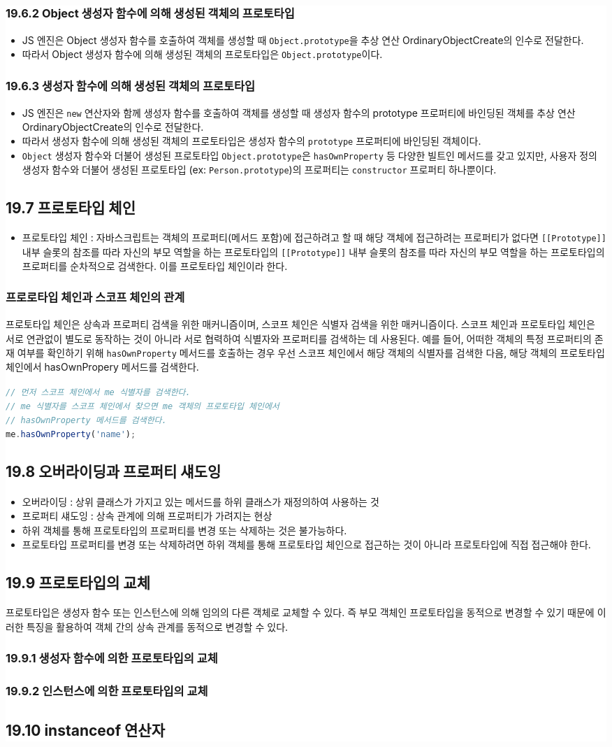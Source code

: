 ### 19.6.2 Object 생성자 함수에 의해 생성된 객체의 프로토타입

- JS 엔진은 Object 생성자 함수를 호출하여 객체를 생성할 때 `Object.prototype`을 추상 연산 OrdinaryObjectCreate의 인수로 전달한다.
- 따라서 Object 생성자 함수에 의해 생성된 객체의 프로토타입은 `Object.prototype`이다.

### 19.6.3 생성자 함수에 의해 생성된 객체의 프로토타입

- JS 엔진은 `new` 연산자와 함께 생성자 함수를 호출하여 객체를 생성할 때 생성자 함수의 prototype 프로퍼티에 바인딩된 객체를 추상 연산 OrdinaryObjectCreate의 인수로 전달한다.
- 따라서 생성자 함수에 의해 생성된 객체의 프로토타입은 생성자 함수의 `prototype` 프로퍼티에 바인딩된 객체이다.
- `Object` 생성자 함수와 더불어 생성된 프로토타입 `Object.prototype`은 `hasOwnProperty` 등 다양한 빌트인 메서드를 갖고 있지만, 사용자 정의 생성자 함수와 더불어 생성된 프로토타입 (ex: `Person.prototype`)의 프로퍼티는 `constructor` 프로퍼티 하나뿐이다.

## 19.7 프로토타입 체인

- 프로토타입 체인 : 자바스크립트는 객체의 프로퍼티(메서드 포함)에 접근하려고 할 때 해당 객체에 접근하려는 프로퍼티가 없다면 `[[Prototype]]` 내부 슬롯의 참조를 따라 자신의 부모 역할을 하는 프로토타입의 `[[Prototype]]` 내부 슬롯의 참조를 따라 자신의 부모 역할을 하는 프로토타입의 프로퍼티를 순차적으로 검색한다. 이를 프로토타입 체인이라 한다.

### 프로로타입 체인과 스코프 체인의 관계

프로토타입 체인은 상속과 프로퍼티 검색을 위한 매커니즘이며, 스코프 체인은 식별자 검색을 위한 매커니즘이다. 스코프 체인과 프로토타입 체인은 서로 연관없이 별도로 동작하는 것이 아니라 서로 협력하여 식별자와 프로퍼티를 검색하는 데 사용된다.
예를 들어, 어떠한 객체의 특정 프로퍼티의 존재 여부를 확인하기 위해 `hasOwnProperty` 메서드를 호출하는 경우 우선 스코프 체인에서 해당 객체의 식별자를 검색한 다음, 해당 객체의 프로토타입 체인에서 hasOwnPropery 메서드를 검색한다.

```jsx
// 먼저 스코프 체인에서 me 식별자를 검색한다.
// me 식별자를 스코프 체인에서 찾으면 me 객체의 프로토타입 체인에서
// hasOwnProperty 메서드를 검색한다.
me.hasOwnProperty('name');
```

## 19.8 오버라이딩과 프로퍼티 섀도잉

- 오버라이딩 : 상위 클래스가 가지고 있는 메서드를 하위 클래스가 재정의하여 사용하는 것
- 프로퍼티 섀도잉 : 상속 관계에 의해 프로퍼티가 가려지는 현상
- 하위 객체를 통해 프로토타입의 프로퍼티를 변경 또는 삭제하는 것은 불가능하다.
- 프로토타입 프로퍼티를 변경 또는 삭제하려면 하위 객체를 통해 프로토타입 체인으로 접근하는 것이 아니라 프로토타입에 직접 접근해야 한다.

## 19.9 프로토타입의 교체

프로토타입은 생성자 함수 또는 인스턴스에 의해 임의의 다른 객체로 교체할 수 있다. 즉 부모 객체인 프로토타입을 동적으로 변경할 수 있기 때문에 이러한 특징을 활용하여 객체 간의 상속 관계를 동적으로 변경할 수 있다.

### 19.9.1 생성자 함수에 의한 프로토타입의 교체

### 19.9.2 인스턴스에 의한 프로토타입의 교체

## 19.10 instanceof 연산자
